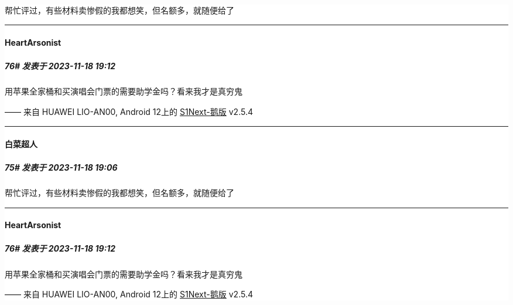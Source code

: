 帮忙评过，有些材料卖惨假的我都想笑，但名额多，就随便给了

*****

####  HeartArsonist  
##### 76#       发表于 2023-11-18 19:12

用苹果全家桶和买演唱会门票的需要助学金吗？看来我才是真穷鬼

—— 来自 HUAWEI LIO-AN00, Android 12上的 [S1Next-鹅版](https://github.com/ykrank/S1-Next/releases) v2.5.4


*****

####  白菜超人  
##### 75#       发表于 2023-11-18 19:06

帮忙评过，有些材料卖惨假的我都想笑，但名额多，就随便给了

*****

####  HeartArsonist  
##### 76#       发表于 2023-11-18 19:12

用苹果全家桶和买演唱会门票的需要助学金吗？看来我才是真穷鬼

—— 来自 HUAWEI LIO-AN00, Android 12上的 [S1Next-鹅版](https://github.com/ykrank/S1-Next/releases) v2.5.4

